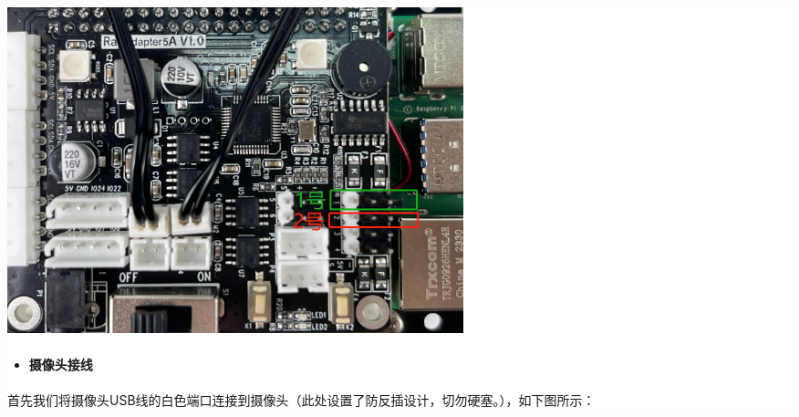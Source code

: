 <img class="common_img" style="width:500px" src="../_static/media/1.getting_ready/2.3/image7.png"  />

- #### 摄像头接线

首先我们将摄像头USB线的白色端口连接到摄像头（此处设置了防反插设计，切勿硬塞。），如下图所示：
